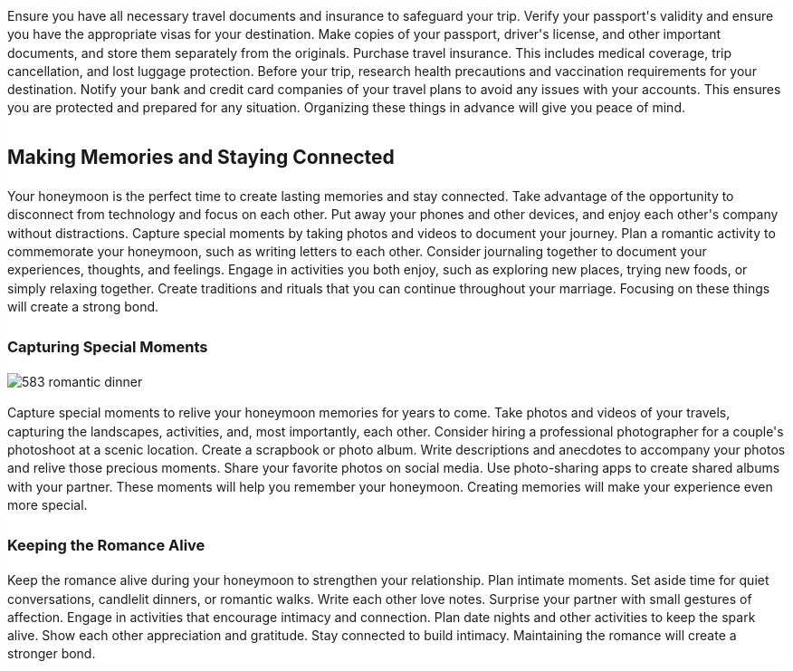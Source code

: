 Ensure you have all necessary travel documents and insurance to safeguard your trip. Verify your passport's validity and ensure you have the appropriate visas for your destination. Make copies of your passport, driver's license, and other important documents, and store them separately from the originals. Purchase travel insurance. This includes medical coverage, trip cancellation, and lost luggage protection. Before your trip, research health precautions and vaccination requirements for your destination. Notify your bank and credit card companies of your travel plans to avoid any issues with your accounts. This ensures you are protected and prepared for any situation. Organizing these things in advance will give you peace of mind.

## Making Memories and Staying Connected

Your honeymoon is the perfect time to create lasting memories and stay connected. Take advantage of the opportunity to disconnect from technology and focus on each other. Put away your phones and other devices, and enjoy each other's company without distractions. Capture special moments by taking photos and videos to document your journey. Plan a romantic activity to commemorate your honeymoon, such as writing letters to each other. Consider journaling together to document your experiences, thoughts, and feelings. Engage in activities you both enjoy, such as exploring new places, trying new foods, or simply relaxing together. Create traditions and rituals that you can continue throughout your marriage. Focusing on these things will create a strong bond.

### Capturing Special Moments

![583 romantic dinner](/img/583-romantic-dinner.webp)

Capture special moments to relive your honeymoon memories for years to come. Take photos and videos of your travels, capturing the landscapes, activities, and, most importantly, each other. Consider hiring a professional photographer for a couple's photoshoot at a scenic location. Create a scrapbook or photo album. Write descriptions and anecdotes to accompany your photos and relive those precious moments. Share your favorite photos on social media. Use photo-sharing apps to create shared albums with your partner. These moments will help you remember your honeymoon. Creating memories will make your experience even more special.

### Keeping the Romance Alive

Keep the romance alive during your honeymoon to strengthen your relationship. Plan intimate moments. Set aside time for quiet conversations, candlelit dinners, or romantic walks. Write each other love notes. Surprise your partner with small gestures of affection. Engage in activities that encourage intimacy and connection. Plan date nights and other activities to keep the spark alive. Show each other appreciation and gratitude. Stay connected to build intimacy. Maintaining the romance will create a stronger bond.

